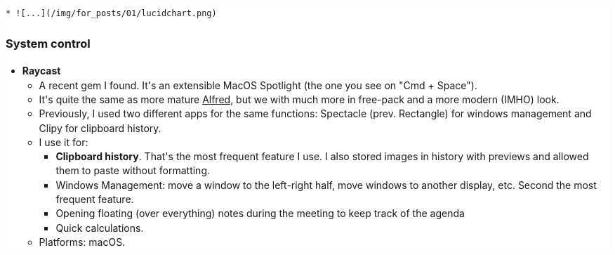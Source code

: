 	* ![...](/img/for_posts/01/lucidchart.png)

### System control
- **Raycast**
	- A recent gem I found. It's an extensible MacOS Spotlight (the one you see on "Cmd + Space"). 
	- It's quite the same as more mature [Alfred](https://www.alfredapp.com/), but we with much more in free-pack and a more modern (IMHO) look.
	- Previously, I used two different apps for the same functions: Spectacle (prev. Rectangle) for windows management and Clipy for clipboard history.
	- I use it for:
		- **Clipboard history**. That's the most frequent feature I use. I also stored images in history with previews and allowed them to paste without formatting.
		- Windows Management: move a window to the left-right half, move windows to another display, etc. Second the most frequent feature.
		- Opening floating (over everything) notes during the meeting to keep track of the agenda
		- Quick calculations.
	- Platforms: macOS.
